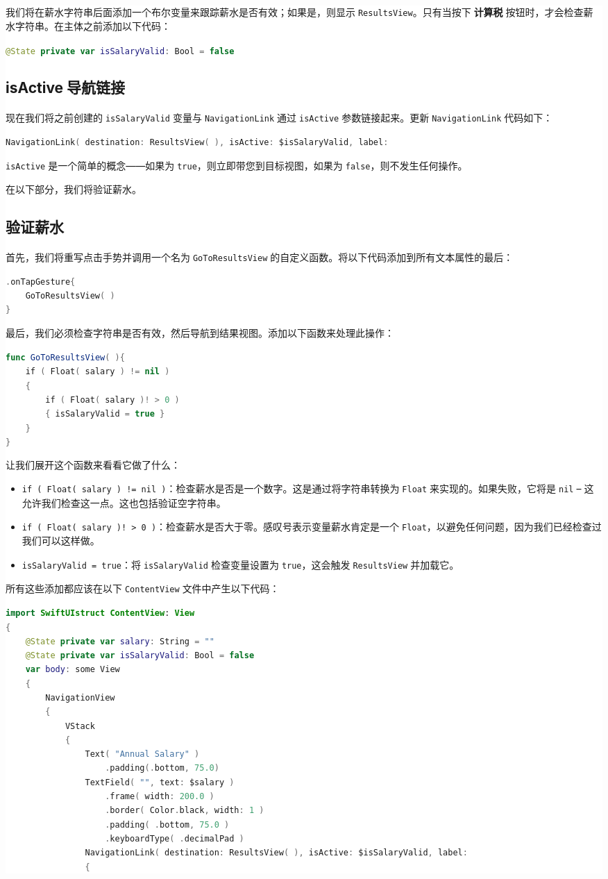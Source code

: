我们将在薪水字符串后面添加一个布尔变量来跟踪薪水是否有效；如果是，则显示 `ResultsView`。只有当按下 **计算税** 按钮时，才会检查薪水字符串。在主体之前添加以下代码：

```swift
@State private var isSalaryValid: Bool = false
```

## isActive 导航链接

现在我们将之前创建的 `isSalaryValid` 变量与 `NavigationLink` 通过 `isActive` 参数链接起来。更新 `NavigationLink` 代码如下：

```swift
NavigationLink( destination: ResultsView( ), isActive: $isSalaryValid, label:
```

`isActive` 是一个简单的概念——如果为 `true`，则立即带您到目标视图，如果为 `false`，则不发生任何操作。

在以下部分，我们将验证薪水。

## 验证薪水

首先，我们将重写点击手势并调用一个名为 `GoToResultsView` 的自定义函数。将以下代码添加到所有文本属性的最后：

```swift
.onTapGesture{
    GoToResultsView( )
}
```

最后，我们必须检查字符串是否有效，然后导航到结果视图。添加以下函数来处理此操作：

```swift
func GoToResultsView( ){
    if ( Float( salary ) != nil )
    {
        if ( Float( salary )! > 0 )
        { isSalaryValid = true }
    }
}
```

让我们展开这个函数来看看它做了什么：

+   `if ( Float( salary ) != nil )`：检查薪水是否是一个数字。这是通过将字符串转换为 `Float` 来实现的。如果失败，它将是 `nil` – 这允许我们检查这一点。这也包括验证空字符串。

+   `if ( Float( salary )! > 0 )`：检查薪水是否大于零。感叹号表示变量薪水肯定是一个 `Float`，以避免任何问题，因为我们已经检查过我们可以这样做。

+   `isSalaryValid = true`：将 `isSalaryValid` 检查变量设置为 `true`，这会触发 `ResultsView` 并加载它。

所有这些添加都应该在以下 `ContentView` 文件中产生以下代码：

```swift
import SwiftUIstruct ContentView: View
{
    @State private var salary: String = ""
    @State private var isSalaryValid: Bool = false
    var body: some View
    {
        NavigationView
        {
            VStack
            {
                Text( "Annual Salary" )
                    .padding(.bottom, 75.0)
                TextField( "", text: $salary )
                    .frame( width: 200.0 )
                    .border( Color.black, width: 1 )
                    .padding( .bottom, 75.0 )
                    .keyboardType( .decimalPad )
                NavigationLink( destination: ResultsView( ), isActive: $isSalaryValid, label:
                {
```